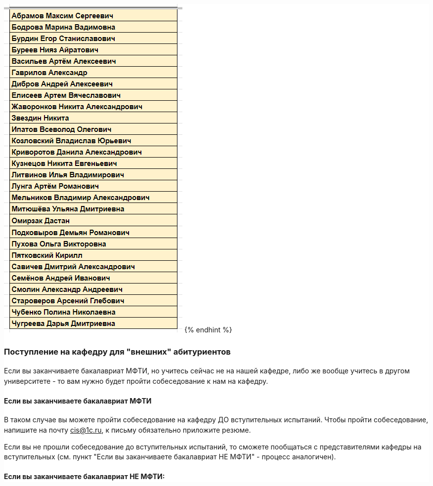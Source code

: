![](../.gitbook/assets/image.png)
{% endhint %}

### Поступление на кафедру для "внешних" абитуриентов

Если вы заканчиваете бакалавриат МФТИ, но учитесь сейчас не на нашей кафедре, либо же вообще учитесь в другом университете - то вам нужно будет пройти собеседование к нам на кафедру.

#### Если вы заканчиваете бакалавриат МФТИ

В таком случае вы можете пройти собеседование на кафедру ДО вступительных испытаний. Чтобы пройти собеседование, напишите на почту [cis@1c.ru](mailto:cis@1c.ru), к письму обязательно приложите резюме.

Если вы не прошли собеседование до вступительных испытаний, то сможете пообщаться с представителями кафедры на вступительных (см. пункт "Если вы заканчиваете бакалавриат НЕ МФТИ" - процесс аналогичен).

#### Если вы заканчиваете бакалавриат НЕ МФТИ:
